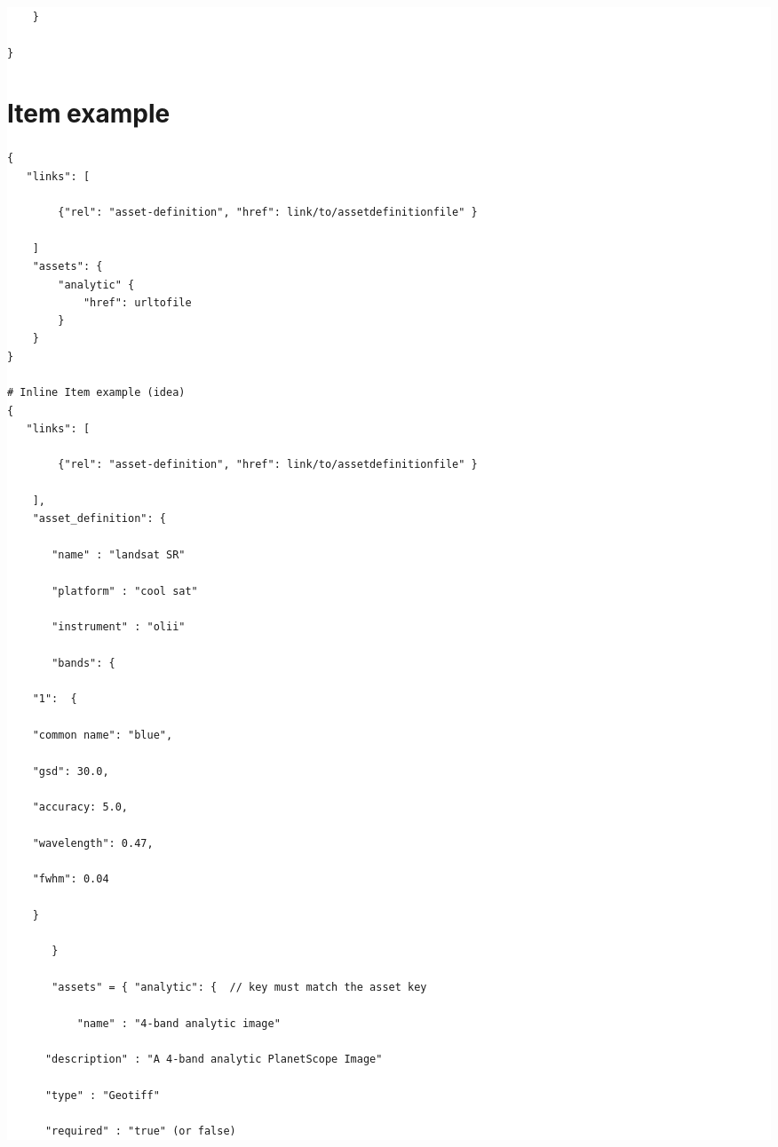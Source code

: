 ```
    }

}
```

# Item example
```
{
   "links": [

        {"rel": "asset-definition", "href": link/to/assetdefinitionfile" }

    ]
    "assets": {
        "analytic" {
            "href": urltofile
        }
    }   
}

# Inline Item example (idea)
{
   "links": [

        {"rel": "asset-definition", "href": link/to/assetdefinitionfile" }

    ],
    "asset_definition": {

       "name" : "landsat SR"

       "platform" : "cool sat"

       "instrument" : "olii"

       "bands": {

    "1":  {

    "common name": "blue",

    "gsd": 30.0,

    "accuracy: 5.0,

    "wavelength": 0.47,

    "fwhm": 0.04

    }

       }

       "assets" = { "analytic": {  // key must match the asset key

           "name" : "4-band analytic image"

      "description" : "A 4-band analytic PlanetScope Image"

      "type" : "Geotiff"

      "required" : "true" (or false)
```